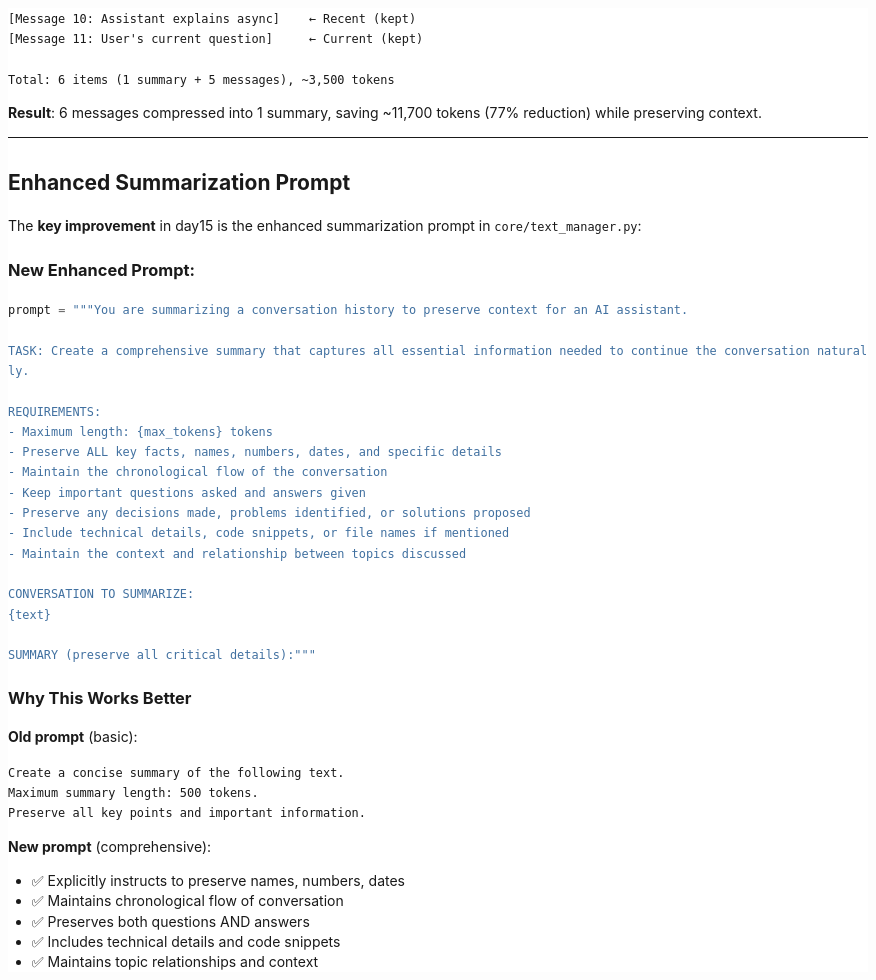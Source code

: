 ```
[Message 10: Assistant explains async]    ← Recent (kept)
[Message 11: User's current question]     ← Current (kept)

Total: 6 items (1 summary + 5 messages), ~3,500 tokens
```

**Result**: 6 messages compressed into 1 summary, saving ~11,700 tokens (77% reduction) while preserving context.

---

## Enhanced Summarization Prompt

The **key improvement** in day15 is the enhanced summarization prompt in `core/text_manager.py`:

### New Enhanced Prompt:

```python
prompt = """You are summarizing a conversation history to preserve context for an AI assistant.

TASK: Create a comprehensive summary that captures all essential information needed to continue the conversation naturally.

REQUIREMENTS:
- Maximum length: {max_tokens} tokens
- Preserve ALL key facts, names, numbers, dates, and specific details
- Maintain the chronological flow of the conversation
- Keep important questions asked and answers given
- Preserve any decisions made, problems identified, or solutions proposed
- Include technical details, code snippets, or file names if mentioned
- Maintain the context and relationship between topics discussed

CONVERSATION TO SUMMARIZE:
{text}

SUMMARY (preserve all critical details):"""
```

### Why This Works Better

**Old prompt** (basic):
```
Create a concise summary of the following text.
Maximum summary length: 500 tokens.
Preserve all key points and important information.
```

**New prompt** (comprehensive):
- ✅ Explicitly instructs to preserve names, numbers, dates
- ✅ Maintains chronological flow of conversation
- ✅ Preserves both questions AND answers
- ✅ Includes technical details and code snippets
- ✅ Maintains topic relationships and context
